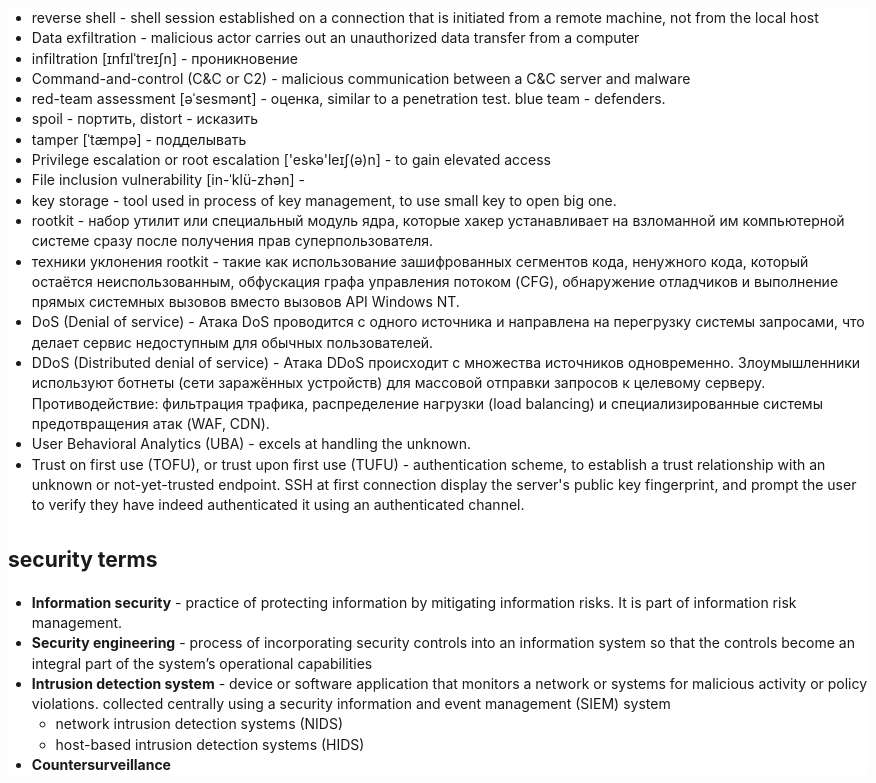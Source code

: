 -   reverse shell - shell session established on a connection that is initiated from a remote machine, not from the local
    host
-   Data exfiltration - malicious actor carries out an unauthorized data transfer from a computer
-   infiltration  [ɪnfɪlˈtreɪʃn] - проникновение
-   Command-and-control (C&C or C2) - malicious communication between a C&C server and malware
-   red-team assessment [əˈsesmənt] - оценка, similar to a penetration test. blue team - defenders.
-   spoil - портить, distort - исказить
-   tamper [ˈtæmpə] - подделывать
-   Privilege escalation or root escalation ['eskə'leɪʃ(ə)n] - to gain elevated access
-   File inclusion vulnerability [in-ˈklü-zhən] -
-   key storage - tool used in process of key management, to use small key to open big one.
-   rootkit - набор утилит или специальный модуль ядра, которые хакер устанавливает на взломанной им компьютерной системе
    сразу после получения прав суперпользователя.
-   техники уклонения rootkit - такие как использование зашифрованных сегментов кода, ненужного кода, который остаётся
    неиспользованным, обфускация графа управления потоком (CFG), обнаружение отладчиков и выполнение прямых системных
    вызовов вместо вызовов API Windows NT.
-   DoS (Denial of service) - Атака DoS проводится с одного источника и направлена на перегрузку системы запросами, что
    делает сервис недоступным для обычных пользователей.
-   DDoS (Distributed denial of service) - Атака DDoS происходит с множества источников одновременно. Злоумышленники
    используют ботнеты (сети заражённых устройств) для массовой отправки запросов к целевому серверу. Противодействие:
    фильтрация трафика, распределение нагрузки (load balancing) и специализированные системы предотвращения атак (WAF,
    CDN).
-   User Behavioral Analytics (UBA) - excels at handling the unknown.
-   Trust on first use (TOFU), or trust upon first use (TUFU) - authentication scheme, to establish a trust relationship
    with an unknown or not-yet-trusted endpoint. SSH at first connection display the server's public key fingerprint, and
    prompt the user to verify they have indeed authenticated it using an authenticated channel.


<a id="orge307e28"></a>

## security terms

-   **Information security** - practice of protecting information by mitigating information risks. It is
    part of information risk management.
-   **Security engineering** - process of incorporating security controls into an information system so
    that the controls become an integral part of the system’s operational capabilities
-   **Intrusion detection system** - device or software application that monitors a network or systems
    for malicious activity or policy violations. collected centrally using a security information and
    event management (SIEM) system
    -   network intrusion detection systems (NIDS)
    -   host-based intrusion detection systems (HIDS)
-   **Countersurveillance**
